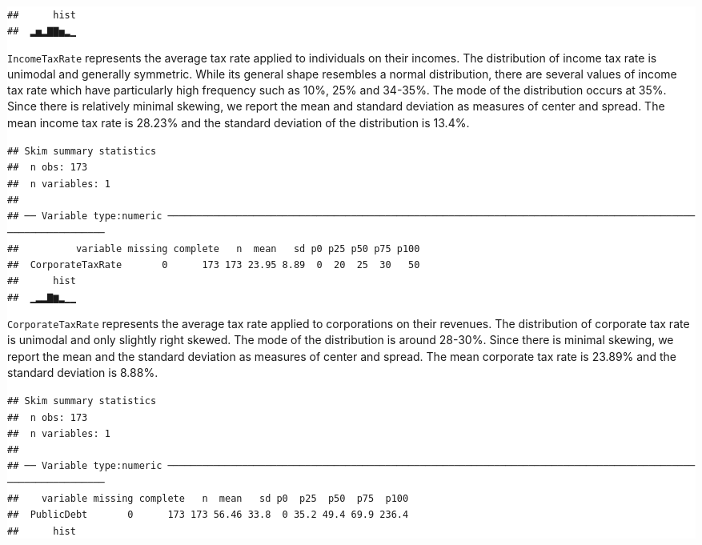     ##      hist
    ##  ▂▅▂▇▇▅▂▁

`IncomeTaxRate` represents the average tax rate applied to individuals
on their incomes. The distribution of income tax rate is unimodal and
generally symmetric. While its general shape resembles a normal
distribution, there are several values of income tax rate which have
particularly high frequency such as 10%, 25% and 34-35%. The mode of the
distribution occurs at 35%. Since there is relatively minimal skewing,
we report the mean and standard deviation as measures of center and
spread. The mean income tax rate is 28.23% and the standard deviation of
the distribution is 13.4%.

    ## Skim summary statistics
    ##  n obs: 173 
    ##  n variables: 1 
    ## 
    ## ── Variable type:numeric ─────────────────────────────────────────────────────────────────────────────────────────────────────────────
    ##          variable missing complete   n  mean   sd p0 p25 p50 p75 p100
    ##  CorporateTaxRate       0      173 173 23.95 8.89  0  20  25  30   50
    ##      hist
    ##  ▁▂▂▇▆▂▁▁

`CorporateTaxRate` represents the average tax rate applied to
corporations on their revenues. The distribution of corporate tax rate
is unimodal and only slightly right skewed. The mode of the distribution
is around 28-30%. Since there is minimal skewing, we report the mean and
the standard deviation as measures of center and spread. The mean
corporate tax rate is 23.89% and the standard deviation is 8.88%.

    ## Skim summary statistics
    ##  n obs: 173 
    ##  n variables: 1 
    ## 
    ## ── Variable type:numeric ─────────────────────────────────────────────────────────────────────────────────────────────────────────────
    ##    variable missing complete   n  mean   sd p0  p25  p50  p75  p100
    ##  PublicDebt       0      173 173 56.46 33.8  0 35.2 49.4 69.9 236.4
    ##      hist